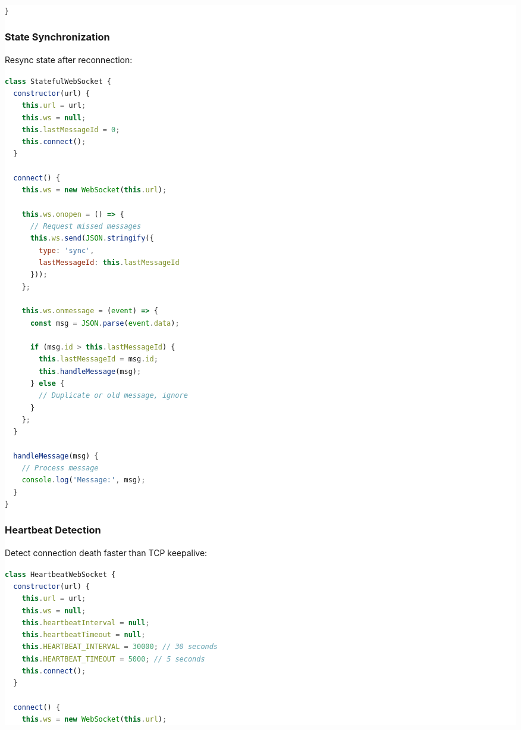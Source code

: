 ```javascript
}
```

### State Synchronization

Resync state after reconnection:

```javascript
class StatefulWebSocket {
  constructor(url) {
    this.url = url;
    this.ws = null;
    this.lastMessageId = 0;
    this.connect();
  }

  connect() {
    this.ws = new WebSocket(this.url);

    this.ws.onopen = () => {
      // Request missed messages
      this.ws.send(JSON.stringify({
        type: 'sync',
        lastMessageId: this.lastMessageId
      }));
    };

    this.ws.onmessage = (event) => {
      const msg = JSON.parse(event.data);

      if (msg.id > this.lastMessageId) {
        this.lastMessageId = msg.id;
        this.handleMessage(msg);
      } else {
        // Duplicate or old message, ignore
      }
    };
  }

  handleMessage(msg) {
    // Process message
    console.log('Message:', msg);
  }
}
```

### Heartbeat Detection

Detect connection death faster than TCP keepalive:

```javascript
class HeartbeatWebSocket {
  constructor(url) {
    this.url = url;
    this.ws = null;
    this.heartbeatInterval = null;
    this.heartbeatTimeout = null;
    this.HEARTBEAT_INTERVAL = 30000; // 30 seconds
    this.HEARTBEAT_TIMEOUT = 5000; // 5 seconds
    this.connect();
  }

  connect() {
    this.ws = new WebSocket(this.url);

```